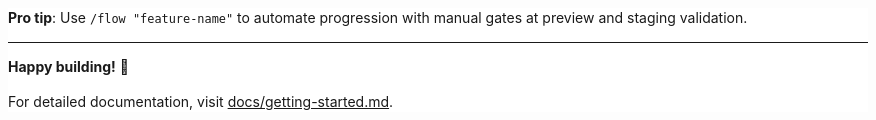 **Pro tip**: Use `/flow "feature-name"` to automate progression with manual gates at preview and staging validation.

---

**Happy building!** 🚀

For detailed documentation, visit [docs/getting-started.md](docs/getting-started.md).
